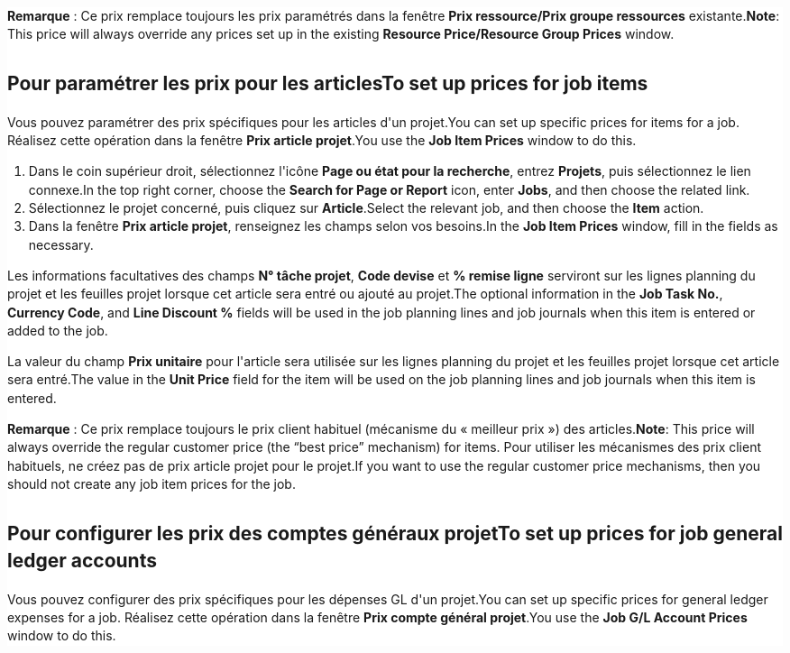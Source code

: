 <span data-ttu-id="e4ce8-134">**Remarque** : Ce prix remplace toujours les prix paramétrés dans la fenêtre **Prix ressource/Prix groupe ressources** existante.</span><span class="sxs-lookup"><span data-stu-id="e4ce8-134">**Note**: This price will always override any prices set up in the existing **Resource Price/Resource Group Prices** window.</span></span>

## <a name="to-set-up-prices-for-job-items"></a><span data-ttu-id="e4ce8-135">Pour paramétrer les prix pour les articles</span><span class="sxs-lookup"><span data-stu-id="e4ce8-135">To set up prices for job items</span></span>  
<span data-ttu-id="e4ce8-136">Vous pouvez paramétrer des prix spécifiques pour les articles d'un projet.</span><span class="sxs-lookup"><span data-stu-id="e4ce8-136">You can set up specific prices for items for a job.</span></span> <span data-ttu-id="e4ce8-137">Réalisez cette opération dans la fenêtre **Prix article projet**.</span><span class="sxs-lookup"><span data-stu-id="e4ce8-137">You use the **Job Item Prices** window to do this.</span></span>

1. <span data-ttu-id="e4ce8-138">Dans le coin supérieur droit, sélectionnez l'icône **Page ou état pour la recherche**, entrez **Projets**, puis sélectionnez le lien connexe.</span><span class="sxs-lookup"><span data-stu-id="e4ce8-138">In the top right corner, choose the **Search for Page or Report** icon, enter **Jobs**, and then choose the related link.</span></span>  
2. <span data-ttu-id="e4ce8-139">Sélectionnez le projet concerné, puis cliquez sur **Article**.</span><span class="sxs-lookup"><span data-stu-id="e4ce8-139">Select the relevant job, and then choose the **Item** action.</span></span>
3. <span data-ttu-id="e4ce8-140">Dans la fenêtre **Prix article projet**, renseignez les champs selon vos besoins.</span><span class="sxs-lookup"><span data-stu-id="e4ce8-140">In the **Job Item Prices** window, fill in the fields as necessary.</span></span>

<span data-ttu-id="e4ce8-141">Les informations facultatives des champs **N° tâche projet**, **Code devise** et **% remise ligne** serviront sur les lignes planning du projet et les feuilles projet lorsque cet article sera entré ou ajouté au projet.</span><span class="sxs-lookup"><span data-stu-id="e4ce8-141">The optional information in the **Job Task No.**, **Currency Code**, and **Line Discount %** fields will be used in the job planning lines and job journals when this item is entered or added to the job.</span></span>  

<span data-ttu-id="e4ce8-142">La valeur du champ **Prix unitaire** pour l'article sera utilisée sur les lignes planning du projet et les feuilles projet lorsque cet article sera entré.</span><span class="sxs-lookup"><span data-stu-id="e4ce8-142">The value in the **Unit Price** field for the item will be used on the job planning lines and job journals when this item is entered.</span></span>  

<span data-ttu-id="e4ce8-143">**Remarque** : Ce prix remplace toujours le prix client habituel (mécanisme du « meilleur prix ») des articles.</span><span class="sxs-lookup"><span data-stu-id="e4ce8-143">**Note**: This price will always override the regular customer price (the “best price” mechanism) for items.</span></span> <span data-ttu-id="e4ce8-144">Pour utiliser les mécanismes des prix client habituels, ne créez pas de prix article projet pour le projet.</span><span class="sxs-lookup"><span data-stu-id="e4ce8-144">If you want to use the regular customer price mechanisms, then you should not create any job item prices for the job.</span></span>

## <a name="to-set-up-prices-for-job-general-ledger-accounts"></a><span data-ttu-id="e4ce8-145">Pour configurer les prix des comptes généraux projet</span><span class="sxs-lookup"><span data-stu-id="e4ce8-145">To set up prices for job general ledger accounts</span></span>  
<span data-ttu-id="e4ce8-146">Vous pouvez configurer des prix spécifiques pour les dépenses GL d'un projet.</span><span class="sxs-lookup"><span data-stu-id="e4ce8-146">You can set up specific prices for general ledger expenses for a job.</span></span> <span data-ttu-id="e4ce8-147">Réalisez cette opération dans la fenêtre **Prix compte général projet**.</span><span class="sxs-lookup"><span data-stu-id="e4ce8-147">You use the **Job G/L Account Prices** window to do this.</span></span>
